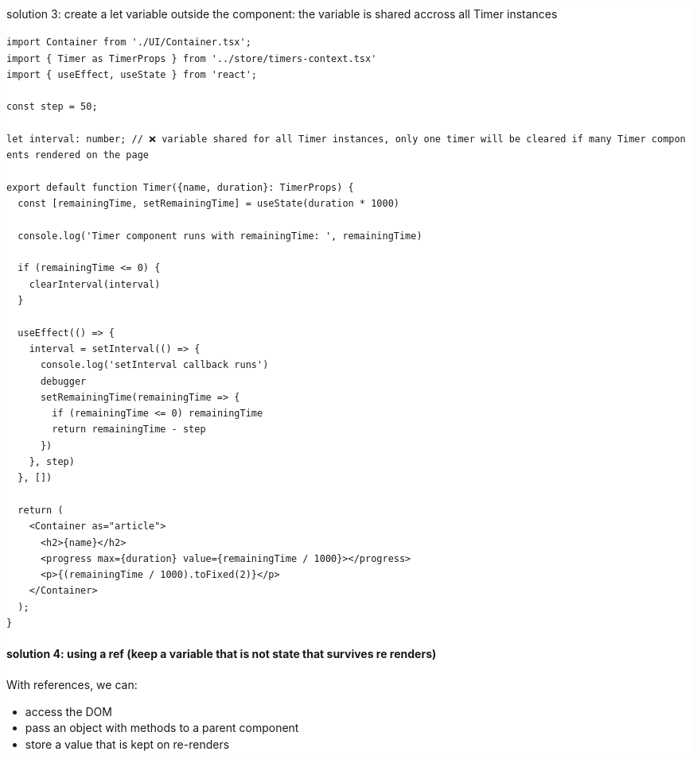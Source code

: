 solution 3: create a let variable outside the component: the variable is shared accross all Timer instances

````tsx
import Container from './UI/Container.tsx';
import { Timer as TimerProps } from '../store/timers-context.tsx'
import { useEffect, useState } from 'react';

const step = 50;

let interval: number; // ❌ variable shared for all Timer instances, only one timer will be cleared if many Timer components rendered on the page

export default function Timer({name, duration}: TimerProps) {
  const [remainingTime, setRemainingTime] = useState(duration * 1000)

  console.log('Timer component runs with remainingTime: ', remainingTime)

  if (remainingTime <= 0) {
    clearInterval(interval)
  }

  useEffect(() => {
    interval = setInterval(() => {
      console.log('setInterval callback runs')
      debugger
      setRemainingTime(remainingTime => {
        if (remainingTime <= 0) remainingTime
        return remainingTime - step
      })
    }, step)
  }, [])

  return (
    <Container as="article">
      <h2>{name}</h2>
      <progress max={duration} value={remainingTime / 1000}></progress>
      <p>{(remainingTime / 1000).toFixed(2)}</p>
    </Container>
  );
}
````



#### solution 4: using a ref (keep a variable that is not state that survives re renders)

With references, we can:

- access the DOM
- pass an object with methods to a parent component
- store a value that is kept on re-renders
